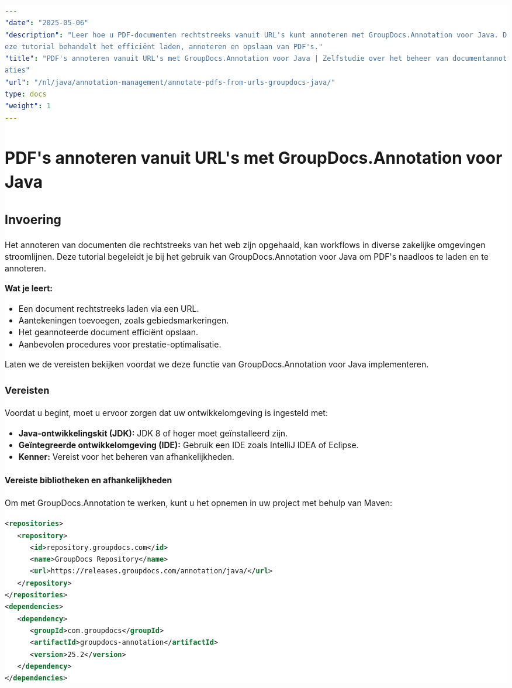```yaml
---
"date": "2025-05-06"
"description": "Leer hoe u PDF-documenten rechtstreeks vanuit URL's kunt annoteren met GroupDocs.Annotation voor Java. Deze tutorial behandelt het efficiënt laden, annoteren en opslaan van PDF's."
"title": "PDF's annoteren vanuit URL's met GroupDocs.Annotation voor Java | Zelfstudie over het beheer van documentannotaties"
"url": "/nl/java/annotation-management/annotate-pdfs-from-urls-groupdocs-java/"
type: docs
"weight": 1
---
```


# PDF's annoteren vanuit URL's met GroupDocs.Annotation voor Java

## Invoering

Het annoteren van documenten die rechtstreeks van het web zijn opgehaald, kan workflows in diverse zakelijke omgevingen stroomlijnen. Deze tutorial begeleidt je bij het gebruik van GroupDocs.Annotation voor Java om PDF's naadloos te laden en te annoteren.

**Wat je leert:**
- Een document rechtstreeks laden via een URL.
- Aantekeningen toevoegen, zoals gebiedsmarkeringen.
- Het geannoteerde document efficiënt opslaan.
- Aanbevolen procedures voor prestatie-optimalisatie.

Laten we de vereisten bekijken voordat we deze functie van GroupDocs.Annotation voor Java implementeren.

### Vereisten

Voordat u begint, moet u ervoor zorgen dat uw ontwikkelomgeving is ingesteld met:
- **Java-ontwikkelingskit (JDK):** JDK 8 of hoger moet geïnstalleerd zijn.
- **Geïntegreerde ontwikkelomgeving (IDE):** Gebruik een IDE zoals IntelliJ IDEA of Eclipse.
- **Kenner:** Vereist voor het beheren van afhankelijkheden.

#### Vereiste bibliotheken en afhankelijkheden

Om met GroupDocs.Annotation te werken, kunt u het opnemen in uw project met behulp van Maven:

```xml
<repositories>
   <repository>
      <id>repository.groupdocs.com</id>
      <name>GroupDocs Repository</name>
      <url>https://releases.groupdocs.com/annotation/java/</url>
   </repository>
</repositories>
<dependencies>
   <dependency>
      <groupId>com.groupdocs</groupId>
      <artifactId>groupdocs-annotation</artifactId>
      <version>25.2</version>
   </dependency>
</dependencies>
```
